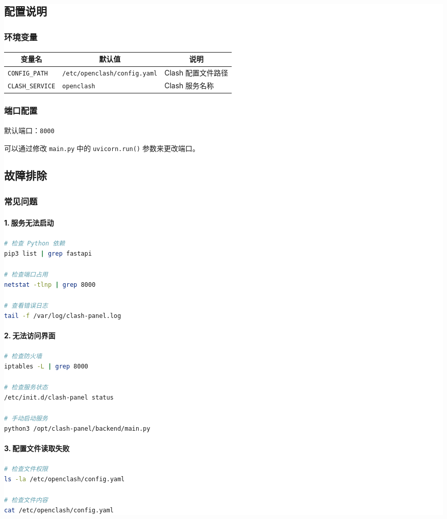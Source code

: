 ## 配置说明

### 环境变量

| 变量名 | 默认值 | 说明 |
|--------|--------|------|
| `CONFIG_PATH` | `/etc/openclash/config.yaml` | Clash 配置文件路径 |
| `CLASH_SERVICE` | `openclash` | Clash 服务名称 |

### 端口配置

默认端口：`8000`

可以通过修改 `main.py` 中的 `uvicorn.run()` 参数来更改端口。

## 故障排除

### 常见问题

#### 1. 服务无法启动
```bash
# 检查 Python 依赖
pip3 list | grep fastapi

# 检查端口占用
netstat -tlnp | grep 8000

# 查看错误日志
tail -f /var/log/clash-panel.log
```

#### 2. 无法访问界面
```bash
# 检查防火墙
iptables -L | grep 8000

# 检查服务状态
/etc/init.d/clash-panel status

# 手动启动服务
python3 /opt/clash-panel/backend/main.py
```

#### 3. 配置文件读取失败
```bash
# 检查文件权限
ls -la /etc/openclash/config.yaml

# 检查文件内容
cat /etc/openclash/config.yaml
```

